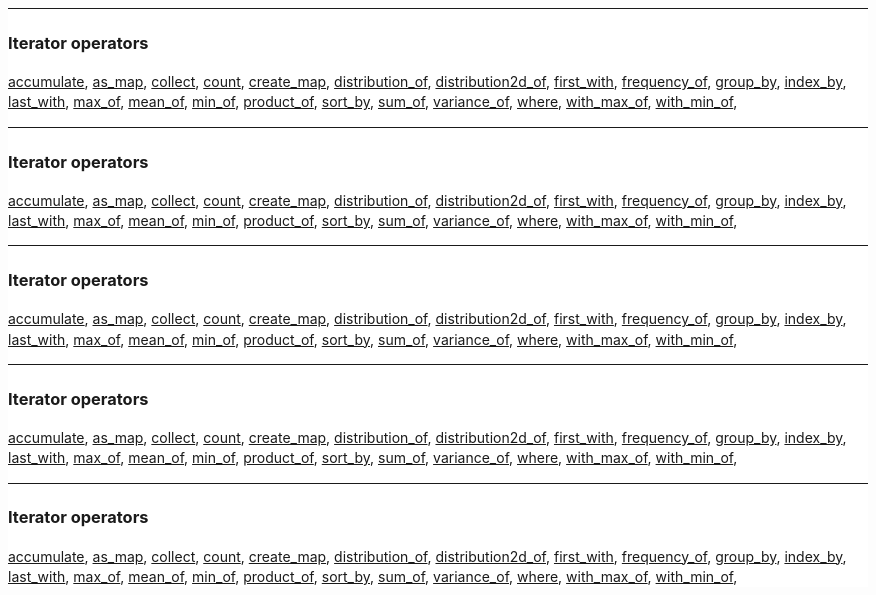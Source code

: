----

### Iterator operators
[accumulate](OperatorsAB#accumulate), [as_map](OperatorsAB#as_map), [collect](OperatorsCH#collect), [count](OperatorsCH#count), [create_map](OperatorsCH#create_map), [distribution_of](OperatorsCH#distribution_of), [distribution2d_of](OperatorsCH#distribution2d_of), [first_with](OperatorsCH#first_with), [frequency_of](OperatorsCH#frequency_of), [group_by](OperatorsCH#group_by), [index_by](OperatorsIN#index_by), [last_with](OperatorsIN#last_with), [max_of](OperatorsIN#max_of), [mean_of](OperatorsIN#mean_of), [min_of](OperatorsIN#min_of), [product_of](OperatorsOS#product_of), [sort_by](OperatorsOS#sort_by), [sum_of](OperatorsOS#sum_of), [variance_of](OperatorsTZ#variance_of), [where](OperatorsTZ#where), [with_max_of](OperatorsTZ#with_max_of), [with_min_of](OperatorsTZ#with_min_of), 

----

### Iterator operators
[accumulate](OperatorsAB#accumulate), [as_map](OperatorsAB#as_map), [collect](OperatorsCH#collect), [count](OperatorsCH#count), [create_map](OperatorsCH#create_map), [distribution_of](OperatorsCH#distribution_of), [distribution2d_of](OperatorsCH#distribution2d_of), [first_with](OperatorsCH#first_with), [frequency_of](OperatorsCH#frequency_of), [group_by](OperatorsCH#group_by), [index_by](OperatorsIN#index_by), [last_with](OperatorsIN#last_with), [max_of](OperatorsIN#max_of), [mean_of](OperatorsIN#mean_of), [min_of](OperatorsIN#min_of), [product_of](OperatorsOS#product_of), [sort_by](OperatorsOS#sort_by), [sum_of](OperatorsOS#sum_of), [variance_of](OperatorsTZ#variance_of), [where](OperatorsTZ#where), [with_max_of](OperatorsTZ#with_max_of), [with_min_of](OperatorsTZ#with_min_of), 

----

### Iterator operators
[accumulate](OperatorsAB#accumulate), [as_map](OperatorsAB#as_map), [collect](OperatorsCH#collect), [count](OperatorsCH#count), [create_map](OperatorsCH#create_map), [distribution_of](OperatorsCH#distribution_of), [distribution2d_of](OperatorsCH#distribution2d_of), [first_with](OperatorsCH#first_with), [frequency_of](OperatorsCH#frequency_of), [group_by](OperatorsCH#group_by), [index_by](OperatorsIN#index_by), [last_with](OperatorsIN#last_with), [max_of](OperatorsIN#max_of), [mean_of](OperatorsIN#mean_of), [min_of](OperatorsIN#min_of), [product_of](OperatorsOS#product_of), [sort_by](OperatorsOS#sort_by), [sum_of](OperatorsOS#sum_of), [variance_of](OperatorsTZ#variance_of), [where](OperatorsTZ#where), [with_max_of](OperatorsTZ#with_max_of), [with_min_of](OperatorsTZ#with_min_of), 

----

### Iterator operators
[accumulate](OperatorsAB#accumulate), [as_map](OperatorsAB#as_map), [collect](OperatorsCH#collect), [count](OperatorsCH#count), [create_map](OperatorsCH#create_map), [distribution_of](OperatorsCH#distribution_of), [distribution2d_of](OperatorsCH#distribution2d_of), [first_with](OperatorsCH#first_with), [frequency_of](OperatorsCH#frequency_of), [group_by](OperatorsCH#group_by), [index_by](OperatorsIN#index_by), [last_with](OperatorsIN#last_with), [max_of](OperatorsIN#max_of), [mean_of](OperatorsIN#mean_of), [min_of](OperatorsIN#min_of), [product_of](OperatorsOS#product_of), [sort_by](OperatorsOS#sort_by), [sum_of](OperatorsOS#sum_of), [variance_of](OperatorsTZ#variance_of), [where](OperatorsTZ#where), [with_max_of](OperatorsTZ#with_max_of), [with_min_of](OperatorsTZ#with_min_of), 

----

### Iterator operators
[accumulate](OperatorsAB#accumulate), [as_map](OperatorsAB#as_map), [collect](OperatorsCH#collect), [count](OperatorsCH#count), [create_map](OperatorsCH#create_map), [distribution_of](OperatorsCH#distribution_of), [distribution2d_of](OperatorsCH#distribution2d_of), [first_with](OperatorsCH#first_with), [frequency_of](OperatorsCH#frequency_of), [group_by](OperatorsCH#group_by), [index_by](OperatorsIN#index_by), [last_with](OperatorsIN#last_with), [max_of](OperatorsIN#max_of), [mean_of](OperatorsIN#mean_of), [min_of](OperatorsIN#min_of), [product_of](OperatorsOS#product_of), [sort_by](OperatorsOS#sort_by), [sum_of](OperatorsOS#sum_of), [variance_of](OperatorsTZ#variance_of), [where](OperatorsTZ#where), [with_max_of](OperatorsTZ#with_max_of), [with_min_of](OperatorsTZ#with_min_of), 
